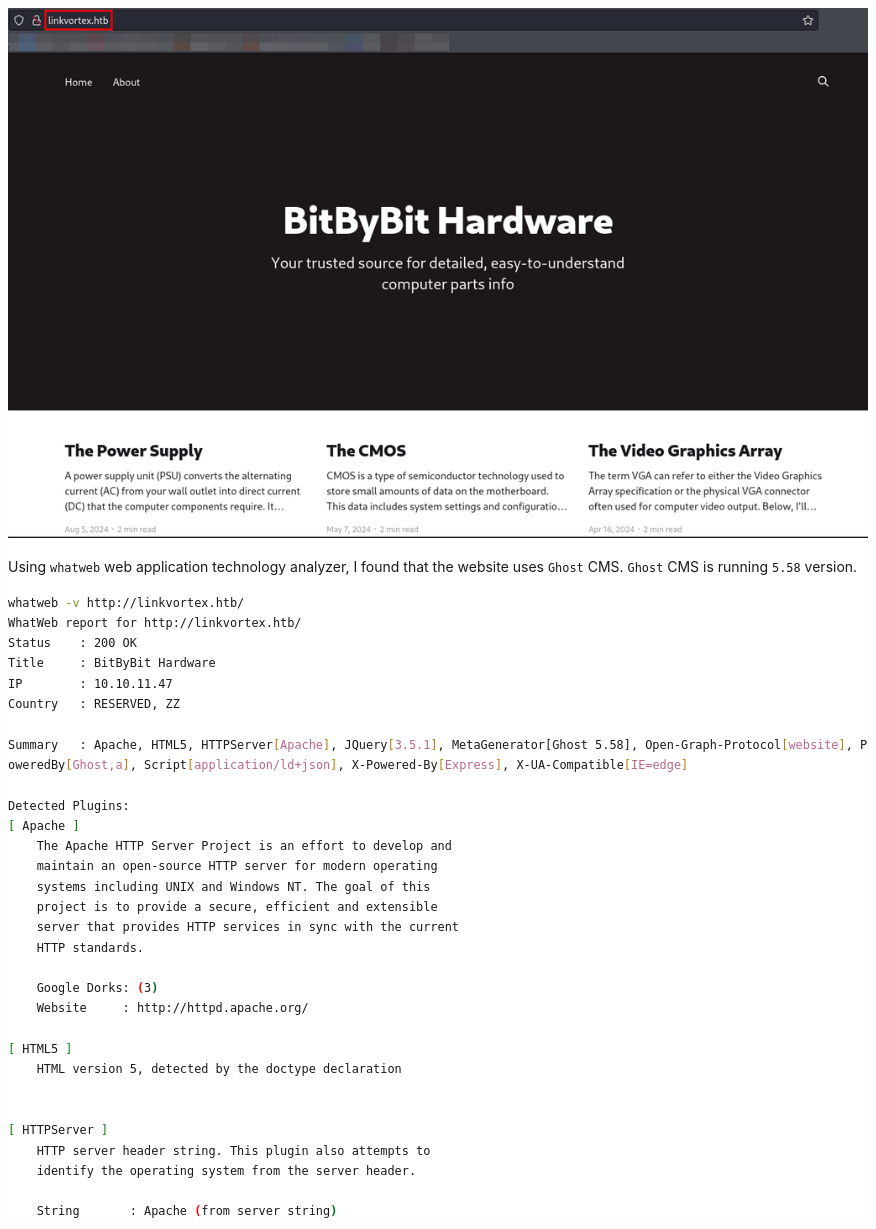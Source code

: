 ![Browser View](/assets/images/writeups/LinkVortex-HTB/1.png)

Using `whatweb` web application technology analyzer, I found that the website uses `Ghost` CMS. `Ghost` CMS is running `5.58` version.

```bash
whatweb -v http://linkvortex.htb/                                           
WhatWeb report for http://linkvortex.htb/
Status    : 200 OK
Title     : BitByBit Hardware
IP        : 10.10.11.47
Country   : RESERVED, ZZ

Summary   : Apache, HTML5, HTTPServer[Apache], JQuery[3.5.1], MetaGenerator[Ghost 5.58], Open-Graph-Protocol[website], PoweredBy[Ghost,a], Script[application/ld+json], X-Powered-By[Express], X-UA-Compatible[IE=edge]

Detected Plugins:
[ Apache ]
	The Apache HTTP Server Project is an effort to develop and 
	maintain an open-source HTTP server for modern operating 
	systems including UNIX and Windows NT. The goal of this 
	project is to provide a secure, efficient and extensible 
	server that provides HTTP services in sync with the current 
	HTTP standards. 

	Google Dorks: (3)
	Website     : http://httpd.apache.org/

[ HTML5 ]
	HTML version 5, detected by the doctype declaration 


[ HTTPServer ]
	HTTP server header string. This plugin also attempts to 
	identify the operating system from the server header. 

	String       : Apache (from server string)
```